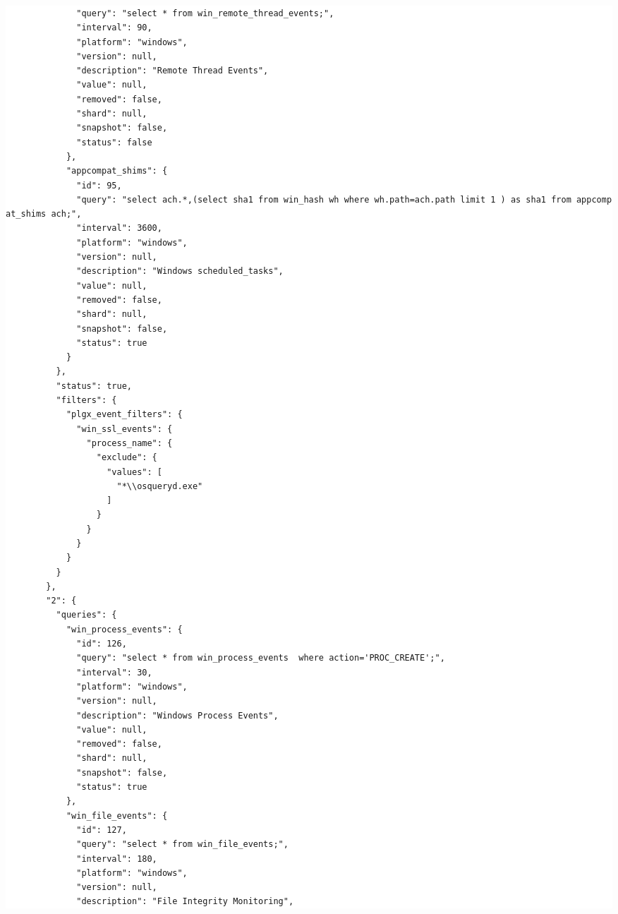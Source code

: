 ```
              "query": "select * from win_remote_thread_events;",
              "interval": 90,
              "platform": "windows",
              "version": null,
              "description": "Remote Thread Events",
              "value": null,
              "removed": false,
              "shard": null,
              "snapshot": false,
              "status": false
            },
            "appcompat_shims": {
              "id": 95,
              "query": "select ach.*,(select sha1 from win_hash wh where wh.path=ach.path limit 1 ) as sha1 from appcompat_shims ach;",
              "interval": 3600,
              "platform": "windows",
              "version": null,
              "description": "Windows scheduled_tasks",
              "value": null,
              "removed": false,
              "shard": null,
              "snapshot": false,
              "status": true
            }
          },
          "status": true,
          "filters": {
            "plgx_event_filters": {
              "win_ssl_events": {
                "process_name": {
                  "exclude": {
                    "values": [
                      "*\\osqueryd.exe"
                    ]
                  }
                }
              }
            }
          }
        },
        "2": {
          "queries": {
            "win_process_events": {
              "id": 126,
              "query": "select * from win_process_events  where action='PROC_CREATE';",
              "interval": 30,
              "platform": "windows",
              "version": null,
              "description": "Windows Process Events",
              "value": null,
              "removed": false,
              "shard": null,
              "snapshot": false,
              "status": true
            },
            "win_file_events": {
              "id": 127,
              "query": "select * from win_file_events;",
              "interval": 180,
              "platform": "windows",
              "version": null,
              "description": "File Integrity Monitoring",
```